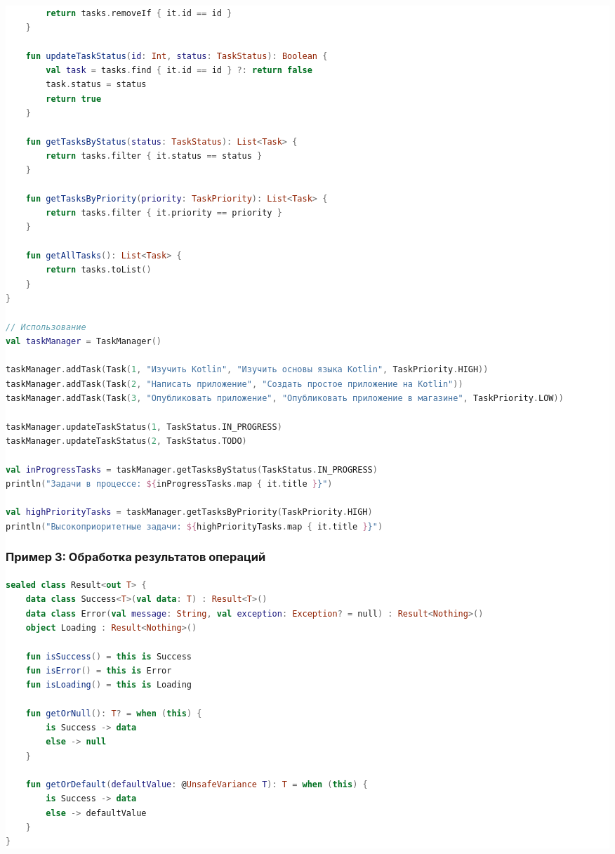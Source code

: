 ```kotlin
        return tasks.removeIf { it.id == id }
    }
    
    fun updateTaskStatus(id: Int, status: TaskStatus): Boolean {
        val task = tasks.find { it.id == id } ?: return false
        task.status = status
        return true
    }
    
    fun getTasksByStatus(status: TaskStatus): List<Task> {
        return tasks.filter { it.status == status }
    }
    
    fun getTasksByPriority(priority: TaskPriority): List<Task> {
        return tasks.filter { it.priority == priority }
    }
    
    fun getAllTasks(): List<Task> {
        return tasks.toList()
    }
}

// Использование
val taskManager = TaskManager()

taskManager.addTask(Task(1, "Изучить Kotlin", "Изучить основы языка Kotlin", TaskPriority.HIGH))
taskManager.addTask(Task(2, "Написать приложение", "Создать простое приложение на Kotlin"))
taskManager.addTask(Task(3, "Опубликовать приложение", "Опубликовать приложение в магазине", TaskPriority.LOW))

taskManager.updateTaskStatus(1, TaskStatus.IN_PROGRESS)
taskManager.updateTaskStatus(2, TaskStatus.TODO)

val inProgressTasks = taskManager.getTasksByStatus(TaskStatus.IN_PROGRESS)
println("Задачи в процессе: ${inProgressTasks.map { it.title }}")

val highPriorityTasks = taskManager.getTasksByPriority(TaskPriority.HIGH)
println("Высокоприоритетные задачи: ${highPriorityTasks.map { it.title }}")
```

### Пример 3: Обработка результатов операций

```kotlin
sealed class Result<out T> {
    data class Success<T>(val data: T) : Result<T>()
    data class Error(val message: String, val exception: Exception? = null) : Result<Nothing>()
    object Loading : Result<Nothing>()
    
    fun isSuccess() = this is Success
    fun isError() = this is Error
    fun isLoading() = this is Loading
    
    fun getOrNull(): T? = when (this) {
        is Success -> data
        else -> null
    }
    
    fun getOrDefault(defaultValue: @UnsafeVariance T): T = when (this) {
        is Success -> data
        else -> defaultValue
    }
}

```